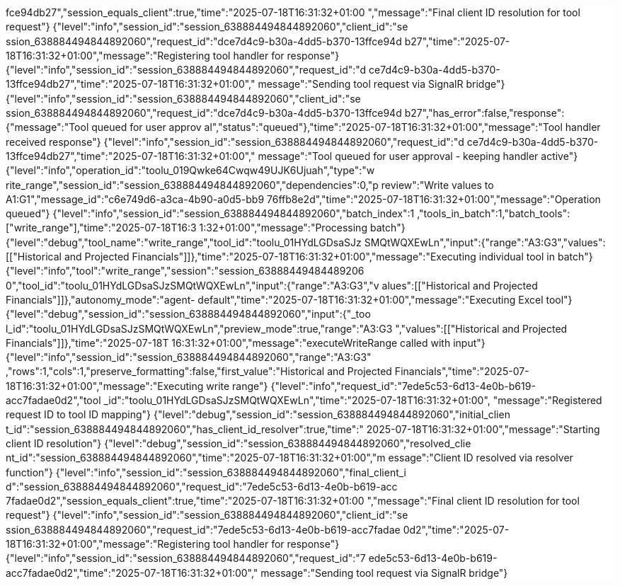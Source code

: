   fce94db27","session_equals_client":true,"time":"2025-07-18T16:31:32+01:00
  ","message":"Final client ID resolution for tool request"}
  {"level":"info","session_id":"session_638884494844892060","client_id":"se
  ssion_638884494844892060","request_id":"dce7d4c9-b30a-4dd5-b370-13ffce94d
  b27","time":"2025-07-18T16:31:32+01:00","message":"Registering tool 
  handler for response"}
  {"level":"info","session_id":"session_638884494844892060","request_id":"d
  ce7d4c9-b30a-4dd5-b370-13ffce94db27","time":"2025-07-18T16:31:32+01:00","
  message":"Sending tool request via SignalR bridge"}
  {"level":"info","session_id":"session_638884494844892060","client_id":"se
  ssion_638884494844892060","request_id":"dce7d4c9-b30a-4dd5-b370-13ffce94d
  b27","has_error":false,"response":{"message":"Tool queued for user approv
  al","status":"queued"},"time":"2025-07-18T16:31:32+01:00","message":"Tool
   handler received response"}
  {"level":"info","session_id":"session_638884494844892060","request_id":"d
  ce7d4c9-b30a-4dd5-b370-13ffce94db27","time":"2025-07-18T16:31:32+01:00","
  message":"Tool queued for user approval - keeping handler active"}
  {"level":"info","operation_id":"toolu_019Qwke64Cwqw49UJK6Ujuah","type":"w
  rite_range","session_id":"session_638884494844892060","dependencies":0,"p
  review":"Write values to A1:G1","message_id":"c6e749d6-a3ca-4b90-a0d5-bb9
  76ffb8e2d","time":"2025-07-18T16:31:32+01:00","message":"Operation 
  queued"}
  {"level":"info","session_id":"session_638884494844892060","batch_index":1
  ,"tools_in_batch":1,"batch_tools":["write_range"],"time":"2025-07-18T16:3
  1:32+01:00","message":"Processing batch"}
  {"level":"debug","tool_name":"write_range","tool_id":"toolu_01HYdLGDsaSJz
  SMQtWQXEwLn","input":{"range":"A3:G3","values":[["Historical and 
  Projected 
  Financials"]]},"time":"2025-07-18T16:31:32+01:00","message":"Executing 
  individual tool in batch"}
  {"level":"info","tool":"write_range","session":"session_63888449484489206
  0","tool_id":"toolu_01HYdLGDsaSJzSMQtWQXEwLn","input":{"range":"A3:G3","v
  alues":[["Historical and Projected Financials"]]},"autonomy_mode":"agent-
  default","time":"2025-07-18T16:31:32+01:00","message":"Executing Excel 
  tool"}
  {"level":"debug","session_id":"session_638884494844892060","input":{"_too
  l_id":"toolu_01HYdLGDsaSJzSMQtWQXEwLn","preview_mode":true,"range":"A3:G3
  ","values":[["Historical and Projected Financials"]]},"time":"2025-07-18T
  16:31:32+01:00","message":"executeWriteRange called with input"}
  {"level":"info","session_id":"session_638884494844892060","range":"A3:G3"
  ,"rows":1,"cols":1,"preserve_formatting":false,"first_value":"Historical 
  and Projected 
  Financials","time":"2025-07-18T16:31:32+01:00","message":"Executing write
   range"}
  {"level":"info","request_id":"7ede5c53-6d13-4e0b-b619-acc7fadae0d2","tool
  _id":"toolu_01HYdLGDsaSJzSMQtWQXEwLn","time":"2025-07-18T16:31:32+01:00",
  "message":"Registered request ID to tool ID mapping"}
  {"level":"debug","session_id":"session_638884494844892060","initial_clien
  t_id":"session_638884494844892060","has_client_id_resolver":true,"time":"
  2025-07-18T16:31:32+01:00","message":"Starting client ID resolution"}
  {"level":"debug","session_id":"session_638884494844892060","resolved_clie
  nt_id":"session_638884494844892060","time":"2025-07-18T16:31:32+01:00","m
  essage":"Client ID resolved via resolver function"}
  {"level":"info","session_id":"session_638884494844892060","final_client_i
  d":"session_638884494844892060","request_id":"7ede5c53-6d13-4e0b-b619-acc
  7fadae0d2","session_equals_client":true,"time":"2025-07-18T16:31:32+01:00
  ","message":"Final client ID resolution for tool request"}
  {"level":"info","session_id":"session_638884494844892060","client_id":"se
  ssion_638884494844892060","request_id":"7ede5c53-6d13-4e0b-b619-acc7fadae
  0d2","time":"2025-07-18T16:31:32+01:00","message":"Registering tool 
  handler for response"}
  {"level":"info","session_id":"session_638884494844892060","request_id":"7
  ede5c53-6d13-4e0b-b619-acc7fadae0d2","time":"2025-07-18T16:31:32+01:00","
  message":"Sending tool request via SignalR bridge"}